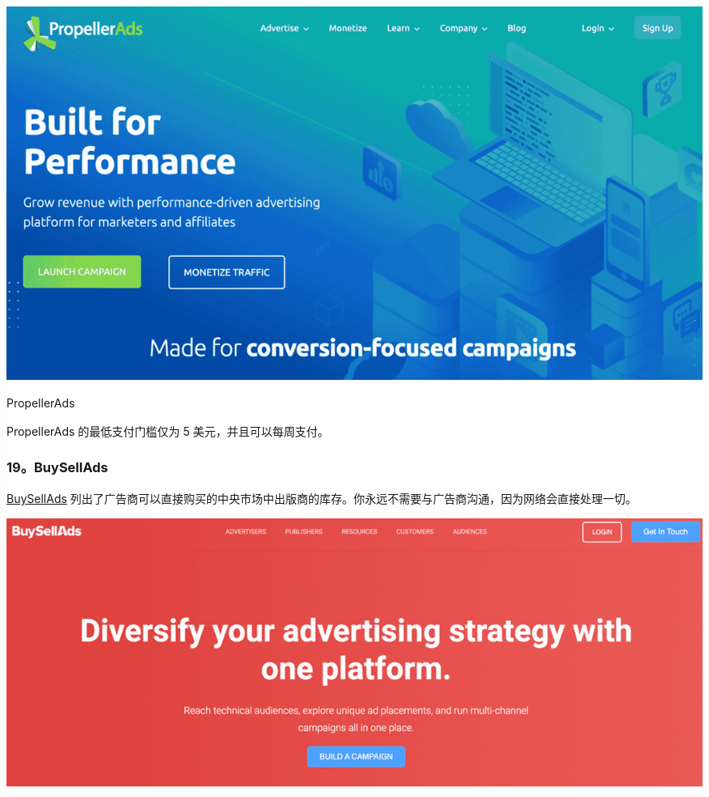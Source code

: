 ![The homepage for PropellerAds](img/5b68a339dd0b34cf6ed544934d2b6ac1.png)

PropellerAds



PropellerAds 的最低支付门槛仅为 5 美元，并且可以每周支付。

### **19。BuySellAds**

[BuySellAds](https://www.buysellads.com/) 列出了广告商可以直接购买的中央市场中出版商的库存。你永远不需要与广告商沟通，因为网络会直接处理一切。

![The homepage for BuySellAds](img/e1320157c0ca0b01bba0ae31af7cedb8.png)
